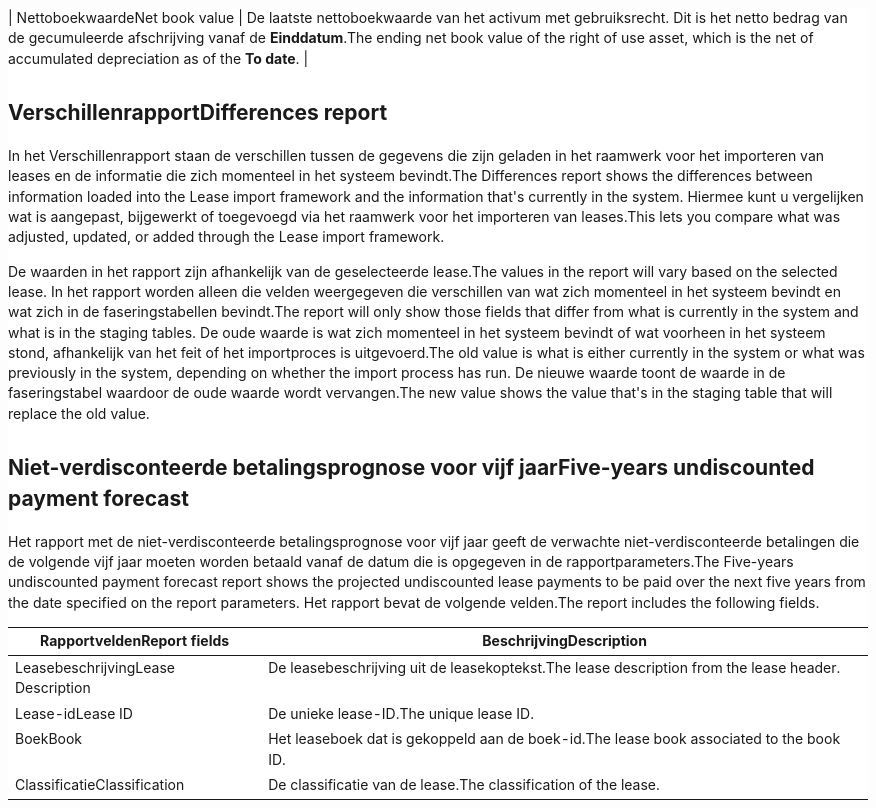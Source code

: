 |     <span data-ttu-id="4512d-137">Nettoboekwaarde</span><span class="sxs-lookup"><span data-stu-id="4512d-137">Net book value</span></span>                 |     <span data-ttu-id="4512d-138">De laatste nettoboekwaarde van het activum met gebruiksrecht. Dit is het netto bedrag van de gecumuleerde afschrijving vanaf de **Einddatum**.</span><span class="sxs-lookup"><span data-stu-id="4512d-138">The ending net book value of the right of use asset, which is the net of accumulated depreciation as of the **To date**.</span></span>    |

## <a name="differences-report"></a><span data-ttu-id="4512d-139">Verschillenrapport</span><span class="sxs-lookup"><span data-stu-id="4512d-139">Differences report</span></span>
<span data-ttu-id="4512d-140">In het Verschillenrapport staan de verschillen tussen de gegevens die zijn geladen in het raamwerk voor het importeren van leases en de informatie die zich momenteel in het systeem bevindt.</span><span class="sxs-lookup"><span data-stu-id="4512d-140">The Differences report shows the differences between information loaded into the Lease import framework and the information that's currently in the system.</span></span> <span data-ttu-id="4512d-141">Hiermee kunt u vergelijken wat is aangepast, bijgewerkt of toegevoegd via het raamwerk voor het importeren van leases.</span><span class="sxs-lookup"><span data-stu-id="4512d-141">This lets you compare what was adjusted, updated, or added through the Lease import framework.</span></span>  

<span data-ttu-id="4512d-142">De waarden in het rapport zijn afhankelijk van de geselecteerde lease.</span><span class="sxs-lookup"><span data-stu-id="4512d-142">The values in the report will vary based on the selected lease.</span></span> <span data-ttu-id="4512d-143">In het rapport worden alleen die velden weergegeven die verschillen van wat zich momenteel in het systeem bevindt en wat zich in de faseringstabellen bevindt.</span><span class="sxs-lookup"><span data-stu-id="4512d-143">The report will only show those fields that differ from what is currently in the system and what is in the staging tables.</span></span> <span data-ttu-id="4512d-144">De oude waarde is wat zich momenteel in het systeem bevindt of wat voorheen in het systeem stond, afhankelijk van het feit of het importproces is uitgevoerd.</span><span class="sxs-lookup"><span data-stu-id="4512d-144">The old value is what is either currently in the system or what was previously in the system, depending on whether the import process has run.</span></span> <span data-ttu-id="4512d-145">De nieuwe waarde toont de waarde in de faseringstabel waardoor de oude waarde wordt vervangen.</span><span class="sxs-lookup"><span data-stu-id="4512d-145">The new value shows the value that's in the staging table that will replace the old value.</span></span>

## <a name="five-years-undiscounted-payment-forecast"></a><span data-ttu-id="4512d-146">Niet-verdisconteerde betalingsprognose voor vijf jaar</span><span class="sxs-lookup"><span data-stu-id="4512d-146">Five-years undiscounted payment forecast</span></span>
<span data-ttu-id="4512d-147">Het rapport met de niet-verdisconteerde betalingsprognose voor vijf jaar geeft de verwachte niet-verdisconteerde betalingen die de volgende vijf jaar moeten worden betaald vanaf de datum die is opgegeven in de rapportparameters.</span><span class="sxs-lookup"><span data-stu-id="4512d-147">The Five-years undiscounted payment forecast report shows the projected undiscounted lease payments to be paid over the next five years from the date specified on the report parameters.</span></span> <span data-ttu-id="4512d-148">Het rapport bevat de volgende velden.</span><span class="sxs-lookup"><span data-stu-id="4512d-148">The report includes the following fields.</span></span> 

|     <span data-ttu-id="4512d-149">Rapportvelden</span><span class="sxs-lookup"><span data-stu-id="4512d-149">Report fields</span></span>         |     <span data-ttu-id="4512d-150">Beschrijving</span><span class="sxs-lookup"><span data-stu-id="4512d-150">Description</span></span>                                                                                       |
|-------------------------- |---------------------------------------------------------------------------------------------------    |
|     <span data-ttu-id="4512d-151">Leasebeschrijving</span><span class="sxs-lookup"><span data-stu-id="4512d-151">Lease Description</span></span>     |     <span data-ttu-id="4512d-152">De leasebeschrijving uit de leasekoptekst.</span><span class="sxs-lookup"><span data-stu-id="4512d-152">The lease description from the lease header.</span></span>                                                      |
|     <span data-ttu-id="4512d-153">Lease-id</span><span class="sxs-lookup"><span data-stu-id="4512d-153">Lease ID</span></span>              |     <span data-ttu-id="4512d-154">De unieke lease-ID.</span><span class="sxs-lookup"><span data-stu-id="4512d-154">The unique lease ID.</span></span>                                                                              |
|     <span data-ttu-id="4512d-155">Boek</span><span class="sxs-lookup"><span data-stu-id="4512d-155">Book</span></span>                  |     <span data-ttu-id="4512d-156">Het leaseboek dat is gekoppeld aan de boek-id.</span><span class="sxs-lookup"><span data-stu-id="4512d-156">The lease book associated to the book ID.</span></span>                                                         |
|     <span data-ttu-id="4512d-157">Classificatie</span><span class="sxs-lookup"><span data-stu-id="4512d-157">Classification</span></span>        |     <span data-ttu-id="4512d-158">De classificatie van de lease.</span><span class="sxs-lookup"><span data-stu-id="4512d-158">The classification of the lease.</span></span>                                                                  |